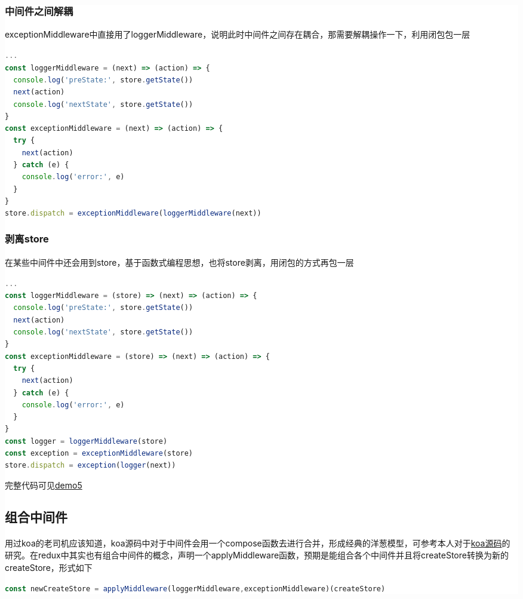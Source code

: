 
### 中间件之间解耦

exceptionMiddleware中直接用了loggerMiddleware，说明此时中间件之间存在耦合，那需要解耦操作一下，利用闭包包一层

```js
...
const loggerMiddleware = (next) => (action) => {
  console.log('preState:', store.getState())
  next(action)
  console.log('nextState', store.getState())
}
const exceptionMiddleware = (next) => (action) => {
  try {
    next(action)
  } catch (e) {
    console.log('error:', e)
  }
}
store.dispatch = exceptionMiddleware(loggerMiddleware(next))
```

### 剥离store

在某些中间件中还会用到store，基于函数式编程思想，也将store剥离，用闭包的方式再包一层

```js
...
const loggerMiddleware = (store) => (next) => (action) => {
  console.log('preState:', store.getState())
  next(action)
  console.log('nextState', store.getState())
}
const exceptionMiddleware = (store) => (next) => (action) => {
  try {
    next(action)
  } catch (e) {
    console.log('error:', e)
  }
}
const logger = loggerMiddleware(store)
const exception = exceptionMiddleware(store)
store.dispatch = exception(logger(next))
```

完整代码可见[demo5](https://github.com/qinjunyi/myRedux/tree/master/src/demo5)

## 组合中间件

用过koa的老司机应该知道，koa源码中对于中间件会用一个compose函数去进行合并，形成经典的洋葱模型，可参考本人对于[koa源码](https://github.com/qinjunyi/myKoa)的研究。在redux中其实也有组合中间件的概念，声明一个applyMiddleware函数，预期是能组合各个中间件并且将createStore转换为新的createStore，形式如下

```js
const newCreateStore = applyMiddleware(loggerMiddleware,exceptionMiddleware)(createStore)
```
